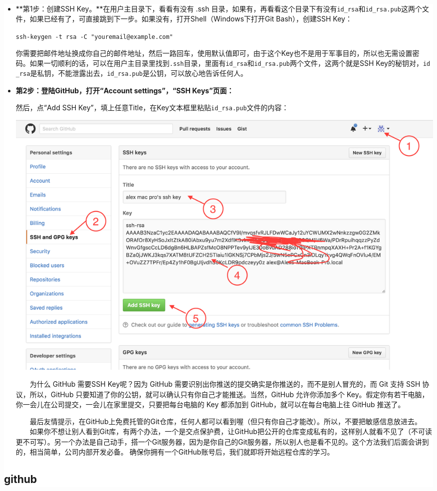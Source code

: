- **第1步：创建SSH Key。**在用户主目录下，看看有没有 .ssh 目录，如果有，再看看这个目录下有没有`id_rsa`和`id_rsa.pub`这两个文件，如果已经有了，可直接跳到下一步。如果没有，打开Shell（Windows下打开Git Bash），创建SSH Key：

    ```shell
    ssh-keygen -t rsa -C "youremail@example.com"
    ```

    你需要把邮件地址换成你自己的邮件地址，然后一路回车，使用默认值即可，由于这个Key也不是用于军事目的，所以也无需设置密码。如果一切顺利的话，可以在用户主目录里找到`.ssh`目录，里面有`id_rsa`和`id_rsa.pub`两个文件，这两个就是SSH Key的秘钥对，`id_rsa`是私钥，不能泄露出去，`id_rsa.pub`是公钥，可以放心地告诉任何人。



- **第2步：登陆GitHub，打开“Account settings”，“SSH Keys”页面：**

    然后，点“Add SSH Key”，填上任意Title，在Key文本框里粘贴`id_rsa.pub`文件的内容：

    ![img](assets/720333-20161005092303551-2066793176.png)

    &emsp;&emsp;为什么 GitHub 需要SSH Key呢？因为 GitHub 需要识别出你推送的提交确实是你推送的，而不是别人冒充的，而 Git 支持 SSH 协议，所以，GitHub 只要知道了你的公钥，就可以确认只有你自己才能推送。当然，GitHub 允许你添加多个 Key。假定你有若干电脑，你一会儿在公司提交，一会儿在家里提交，只要把每台电脑的 Key 都添加到 GitHub，就可以在每台电脑上往 GitHub 推送了。

    &emsp;&emsp;最后友情提示，在GitHub上免费托管的Git仓库，任何人都可以看到喔（但只有你自己才能改）。所以，不要把敏感信息放进去。
    &emsp;&emsp;如果你不想让别人看到Git库，有两个办法，一个是交点保护费，让GitHub把公开的仓库变成私有的，这样别人就看不见了（不可读更不可写）。另一个办法是自己动手，搭一个Git服务器，因为是你自己的Git服务器，所以别人也是看不见的。这个方法我们后面会讲到的，相当简单，公司内部开发必备。
    确保你拥有一个GitHub账号后，我们就即将开始远程仓库的学习。



## github
